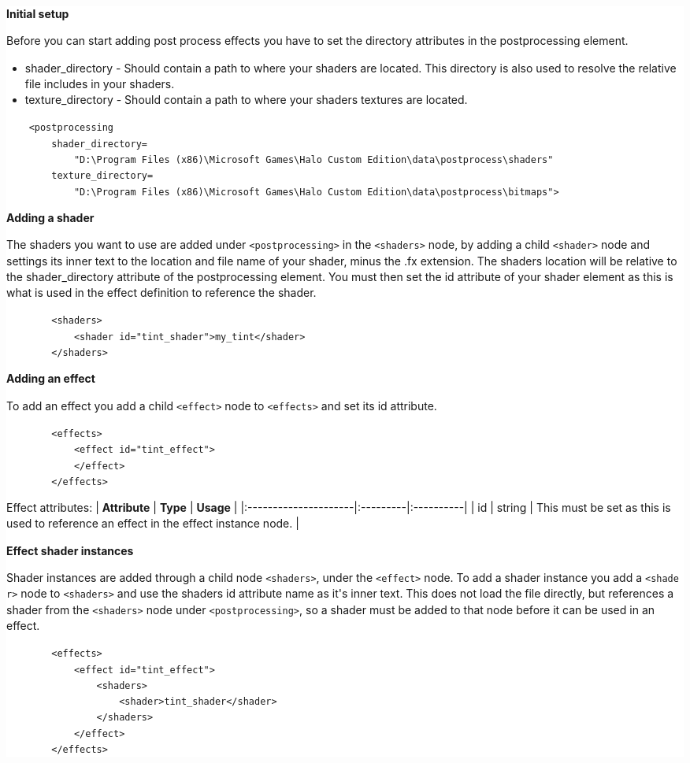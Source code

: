 **Initial setup**

Before you can start adding post process effects you have to set the directory attributes in the postprocessing element.

  * shader\_directory - Should contain a path to where your shaders are located. This directory is also used to resolve the relative file includes in your shaders.
  * texture\_directory - Should contain a path to where your shaders textures are located.

```
	<postprocessing 
		shader_directory=
			"D:\Program Files (x86)\Microsoft Games\Halo Custom Edition\data\postprocess\shaders" 
		texture_directory=
			"D:\Program Files (x86)\Microsoft Games\Halo Custom Edition\data\postprocess\bitmaps">
```

**Adding a shader**

The shaders you want to use are added under `<postprocessing>` in the `<shaders>` node, by adding a child `<shader>` node and settings its inner text to the location and file name of your shader, minus the .fx extension. The shaders location will be relative to the  shader\_directory attribute of the postprocessing element. You must then set the id attribute of your shader element as this is what is used in the effect definition to reference the shader.

```
		<shaders>
			<shader id="tint_shader">my_tint</shader>
		</shaders>
```

**Adding an effect**

To add an effect you add a child `<effect>` node to `<effects>` and set its id attribute.

```
		<effects>
			<effect id="tint_effect">
			</effect>
		</effects>
```

Effect attributes:
| **Attribute**        | **Type** | **Usage** |
|:---------------------|:---------|:----------|
| id                   | string   | This must be set as this is used to reference an effect in the effect instance node. |

**Effect shader instances**

Shader instances are added through a child node `<shaders>`, under the `<effect>` node. To add a shader instance you add a `<shader>` node to `<shaders>` and use the shaders id attribute name as it's inner text. This does not load the file directly, but references a shader from the `<shaders>` node under `<postprocessing>`, so a shader must be added to that node before it can be used in an effect.

```
		<effects>
			<effect id="tint_effect">
				<shaders>
					<shader>tint_shader</shader>
				</shaders>
			</effect>
		</effects>
```
